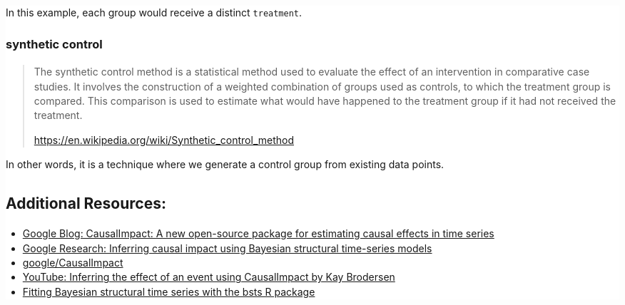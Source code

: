 In this example, each group would receive a distinct `treatment`.

### synthetic control

> The synthetic control method is a statistical method used to evaluate
> the effect of an intervention in comparative case studies. It involves
> the construction of a weighted combination of groups used as controls,
> to which the treatment group is compared. This comparison is used to
> estimate what would have happened to the treatment group if it had not
> received the treatment.
> 
> <https://en.wikipedia.org/wiki/Synthetic_control_method>

In other words, it is a technique where we generate a control group from
existing data points.

## Additional Resources:

  - [Google Blog: CausalImpact: A new open-source package for estimating
    causal effects in time
    series](https://opensource.googleblog.com/2014/09/causalimpact-new-open-source-package.html)
  - [Google Research: Inferring causal impact using Bayesian structural
    time-series models](https://research.google/pubs/pub41854/)
  - [google/CausalImpact](http://google.github.io/CausalImpact/)
  - [YouTube: Inferring the effect of an event using CausalImpact by Kay
    Brodersen](https://www.youtube.com/watch?v=GTgZfCltMm8)
  - [Fitting Bayesian structural time series with the bsts R
    package](http://www.unofficialgoogledatascience.com/2017/07/fitting-bayesian-structural-time-series.html)
